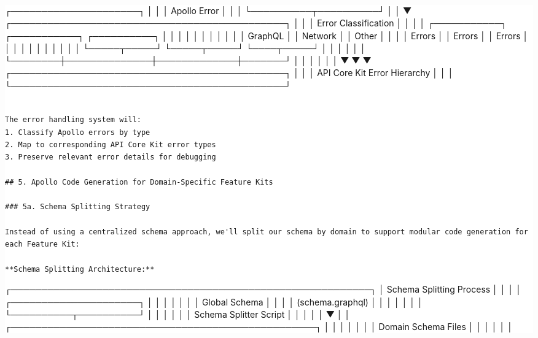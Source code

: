 ```
```
┌─────────────────────┐
│                     │
│    Apollo Error     │
│                     │
└──────────┬──────────┘
           │
           │
           ▼
┌─────────────────────────────────────────────┐
│                                             │
│            Error Classification             │
│                                             │
│  ┌───────────┐  ┌───────────┐  ┌──────────┐ │
│  │           │  │           │  │          │ │
│  │ GraphQL   │  │ Network   │  │ Other    │ │
│  │ Errors    │  │ Errors    │  │ Errors   │ │
│  │           │  │           │  │          │ │
│  └─────┬─────┘  └─────┬─────┘  └────┬─────┘ │
│        │              │             │       │
└────────┼──────────────┼─────────────┼───────┘
         │              │             │
         │              │             │
         ▼              ▼             ▼
┌─────────────────────────────────────────────┐
│                                             │
│        API Core Kit Error Hierarchy         │
│                                             │
└─────────────────────────────────────────────┘
```

The error handling system will:
1. Classify Apollo errors by type
2. Map to corresponding API Core Kit error types
3. Preserve relevant error details for debugging

## 5. Apollo Code Generation for Domain-Specific Feature Kits

### 5a. Schema Splitting Strategy

Instead of using a centralized schema approach, we'll split our schema by domain to support modular code generation for each Feature Kit:

**Schema Splitting Architecture:**

```
┌───────────────────────────────────────────────────────────┐
│                  Schema Splitting Process                 │
│                                                           │
│  ┌─────────────────────┐                                  │
│  │                     │                                  │
│  │  Global Schema      │                                  │
│  │  (schema.graphql)   │                                  │
│  │                     │                                  │
│  └──────────┬──────────┘                                  │
│             │                                             │
│             │ Schema Splitter Script                      │
│             │                                             │
│             ▼                                             │
│  ┌──────────────────────────────────────────────────┐     │
│  │                                                  │     │
│  │               Domain Schema Files                │     │
│  │                                                  │     │